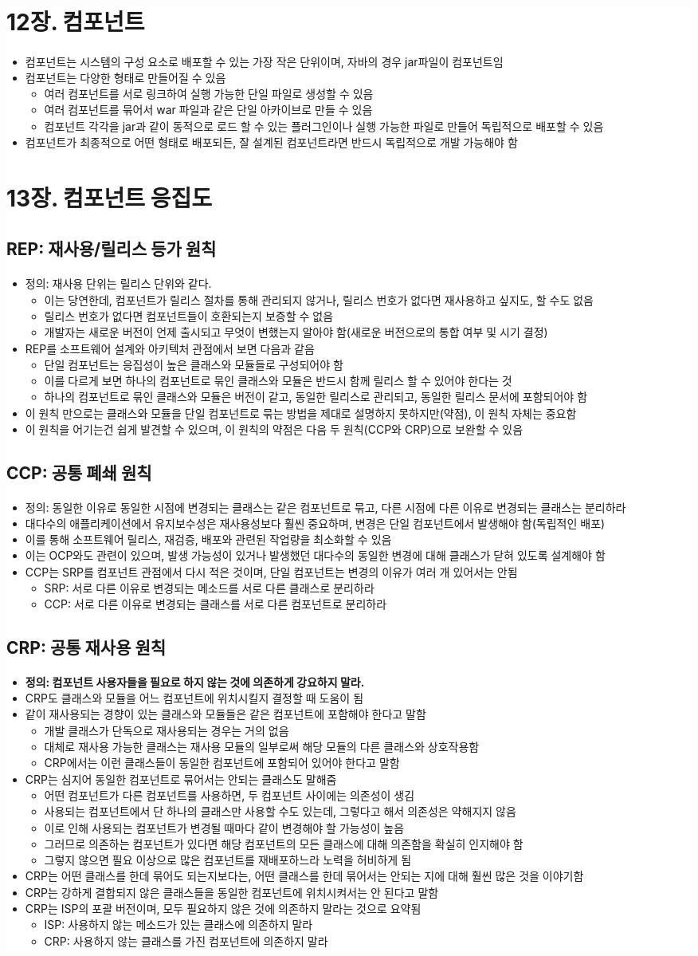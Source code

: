 # 12장. 컴포넌트

- 컴포넌트는 시스템의 구성 요소로 배포할 수 있는 가장 작은 단위이며, 자바의 경우 jar파일이 컴포넌트임
- 컴포넌트는 다양한 형태로 만들어질 수 있음
    - 여러 컴포넌트를 서로 링크하여 실행 가능한 단일 파일로 생성할 수 있음
    - 여러 컴포넌트를 묶어서 war 파일과 같은 단일 아카이브로 만들 수 있음
    - 컴포넌트 각각을 jar과 같이 동적으로 로드 할 수 있는 플러그인이나 실행 가능한 파일로 만들어 독립적으로 배포할 수 있음
- 컴포넌트가 최종적으로 어떤 형태로 배포되든, 잘 설계된 컴포넌트라면 반드시 독립적으로 개발 가능해야 함

# 13장. 컴포넌트 응집도

## REP: 재사용/릴리스 등가 원칙

- 정의: 재사용 단위는 릴리스 단위와 같다.
    - 이는 당연한데, 컴포넌트가 릴리스 절차를 통해 관리되지 않거나, 릴리스 번호가 없다면 재사용하고 싶지도, 할 수도 없음
    - 릴리스 번호가 없다면 컴포넌트들이 호환되는지 보증할 수 없음
    - 개발자는 새로운 버전이 언제 출시되고 무엇이 변했는지 알아야 함(새로운 버전으로의 통합 여부 및 시기 결정)
- REP를 소프트웨어 설계와 아키텍처 관점에서 보면 다음과 같음
    - 단일 컴포넌트는 응집성이 높은 클래스와 모듈들로 구성되어야 함
    - 이를 다르게 보면 하나의 컴포넌트로 묶인 클래스와 모듈은 반드시 함께 릴리스 할 수 있어야 한다는 것
    - 하나의 컴포넌트로 묶인 클래스와 모듈은 버전이 같고, 동일한 릴리스로 관리되고, 동일한 릴리스 문서에 포함되어야 함
- 이 원칙 만으로는 클래스와 모듈을 단일 컴포넌트로 묶는 방법을 제대로 설명하지 못하지만(약점), 이 원칙 자체는 중요함
- 이 원칙을 어기는건 쉽게 발견할 수 있으며, 이 원칙의 약점은 다음 두 원칙(CCP와 CRP)으로 보완할 수 있음

## **CCP: 공통 폐쇄 원칙**

- 정의: 동일한 이유로 동일한 시점에 변경되는 클래스는 같은 컴포넌트로 묶고, 다른 시점에 다른 이유로 변경되는 클래스는 분리하라
- 대다수의 애플리케이션에서 유지보수성은 재사용성보다 훨씬 중요하며, 변경은 단일 컴포넌트에서 발생해야 함(독립적인 배포)
- 이를 통해 소프트웨어 릴리스, 재검증, 배포와 관련된 작업량을 최소화할 수 있음
- 이는 OCP와도 관련이 있으며, 발생 가능성이 있거나 발생했던 대다수의 동일한 변경에 대해 클래스가 닫혀 있도록 설계해야 함
- CCP는 SRP를 컴포넌트 관점에서 다시 적은 것이며, 단일 컴포넌트는 변경의 이유가 여러 개 있어서는 안됨
    - SRP: 서로 다른 이유로 변경되는 메소드를 서로 다른 클래스로 분리하라
    - CCP: 서로 다른 이유로 변경되는 클래스를 서로 다른 컴포넌트로 분리하라

## **CRP: 공통 재사용 원칙**

- **정의: 컴포넌트 사용자들을 필요로 하지 않는 것에 의존하게 강요하지 말라.**
- CRP도 클래스와 모듈을 어느 컴포넌트에 위치시킬지 결정할 때 도움이 됨
- 같이 재사용되는 경향이 있는 클래스와 모듈들은 같은 컴포넌트에 포함해야 한다고 말함
    - 개발 클래스가 단독으로 재사용되는 경우는 거의 없음
    - 대체로 재사용 가능한 클래스는 재사용 모듈의 일부로써 해당 모듈의 다른 클래스와 상호작용함
    - CRP에서는 이런 클래스들이 동일한 컴포넌트에 포함되어 있어야 한다고 말함
- CRP는 심지어 동일한 컴포넌트로 묶어서는 안되는 클래스도 말해줌
    - 어떤 컴포넌트가 다른 컴포넌트를 사용하면, 두 컴포넌트 사이에는 의존성이 생김
    - 사용되는 컴포넌트에서 단 하나의 클래스만 사용할 수도 있는데, 그렇다고 해서 의존성은 약해지지 않음
    - 이로 인해 사용되는 컴포넌트가 변경될 때마다 같이 변경해야 할 가능성이 높음
    - 그러므로 의존하는 컴포넌트가 있다면 해당 컴포넌트의 모든 클래스에 대해 의존함을 확실히 인지해야 함
    - 그렇지 않으면 필요 이상으로 많은 컴포넌트를 재배포하느라 노력을 허비하게 됨
- CRP는 어떤 클래스를 한데 묶어도 되는지보다는, 어떤 클래스를 한데 묶어서는 안되는 지에 대해 훨씬 많은 것을 이야기함
- CRP는 강하게 결합되지 않은 클래스들을 동일한 컴포넌트에 위치시켜서는 안 된다고 말함
- CRP는 ISP의 포괄 버전이며, 모두 필요하지 않은 것에 의존하지 말라는 것으로 요약됨
    - ISP: 사용하지 않는 메소드가 있는 클래스에 의존하지 말라
    - CRP: 사용하지 않는 클래스를 가진 컴포넌트에 의존하지 말라
